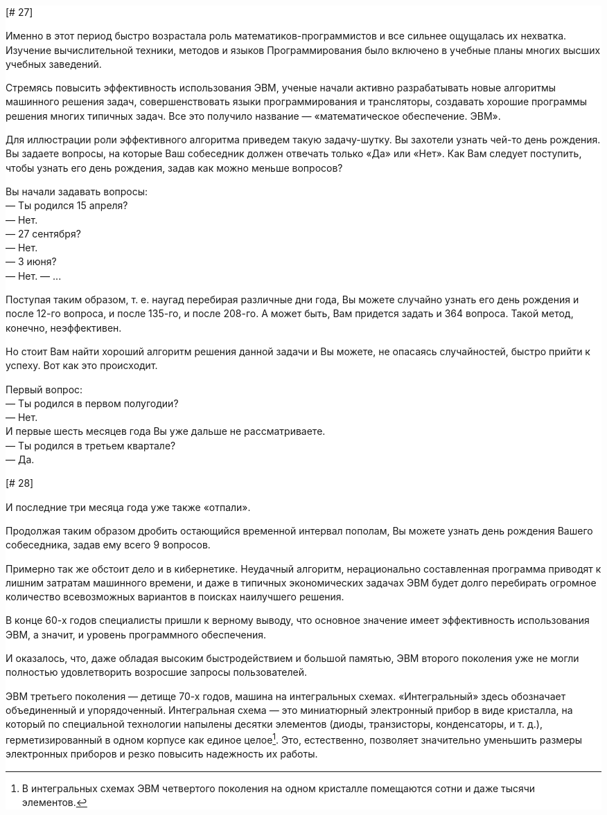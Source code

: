 [# 27]

Именно в этот период быстро возрастала роль математиков-программистов и все сильнее ощущалась их нехватка. Изучение вычислительной техники, методов и языков Программирования было включено в учебные планы многих высших учебных заведений.

Стремясь повысить эффективность использования ЭВМ, ученые начали активно разрабатывать новые алгоритмы машинного решения задач, совершенствовать языки программирования и трансляторы, создавать хорошие программы решения многих типичных задач. Все это получило название — «математическое обеспечение. ЭВМ».

Для иллюстрации роли эффективного алгоритма приведем такую задачу-шутку. Вы захотели узнать чей-то день рождения. Вы задаете вопросы, на которые Ваш собеседник должен отвечать только «Да» или «Нет». Как Вам следует поступить, чтобы узнать его день рождения, задав как можно меньше вопросов?

Вы начали задавать вопросы: \
— Ты родился 15 апреля? \
— Нет. \
— 27 сентября? \
— Нет. \
— 3 июня? \
— Нет.
— ...

Поступая таким образом, т. е. наугад перебирая различные дни года, Вы можете случайно узнать его день рождения и после 12-го вопроса, и после 135-го, и после 208-го. А может быть, Вам придется задать и 364 вопроса. Такой метод, конечно, неэффективен.

Но стоит Вам найти хороший алгоритм решения данной задачи и Вы можете, не опасаясь случайностей, быстро прийти к успеху. Вот как это происходит.

Первый вопрос: \
— Ты родился в первом полугодии? \
— Нет. \
И первые шесть месяцев года Вы уже дальше не рассматриваете. \
— Ты родился в третьем квартале? \
— Да.

[# 28]

И последние три месяца года уже также «отпали».

Продолжая таким образом дробить остающийся временной интервал пополам, Вы можете узнать день рождения Вашего собеседника, задав ему всего 9 вопросов.

Примерно так же обстоит дело и в кибернетике. Неудачный алгоритм, нерационально составленная программа приводят к лишним затратам машинного времени, и даже в типичных экономических задачах ЭВМ будет долго перебирать огромное количество всевозможных вариантов в поисках наилучшего решения.

В конце 60-х годов специалисты пришли к верному выводу, что основное значение имеет эффективность использования ЭВМ, а значит, и уровень программного обеспечения.

И оказалось, что, даже обладая высоким быстродействием и большой памятью, ЭВМ второго поколения уже не могли полностью удовлетворить возросшие запросы пользователей.

ЭВМ третьего поколения — детище 70-х годов, машина на интегральных схемах. «Интегральный» здесь обозначает объединенный и упорядоченный. Интегральная схема — это миниатюрный электронный прибор в виде кристалла, на который по специальной технологии напылены десятки элементов (диоды, транзисторы, конденсаторы, и т. д.), герметизированный в одном корпусе как единое целое[^2]. Это, естественно, позволяет значительно уменьшить размеры электронных приборов и резко повысить надежность их работы.


[^1]: Ершов А., Звенигородский Г. Зачем надо уметь программировать? — Квант, № 9, 1979,
[^2]: В интегральных схемах ЭВМ четвертого поколения на одном кристалле помещаются сотни и даже тысячи элементов.
[^3]: Бусленко Н., Бусленко В. Беседы о поколениях ЭВМ. — М.: Молодая гвардия, 1977.